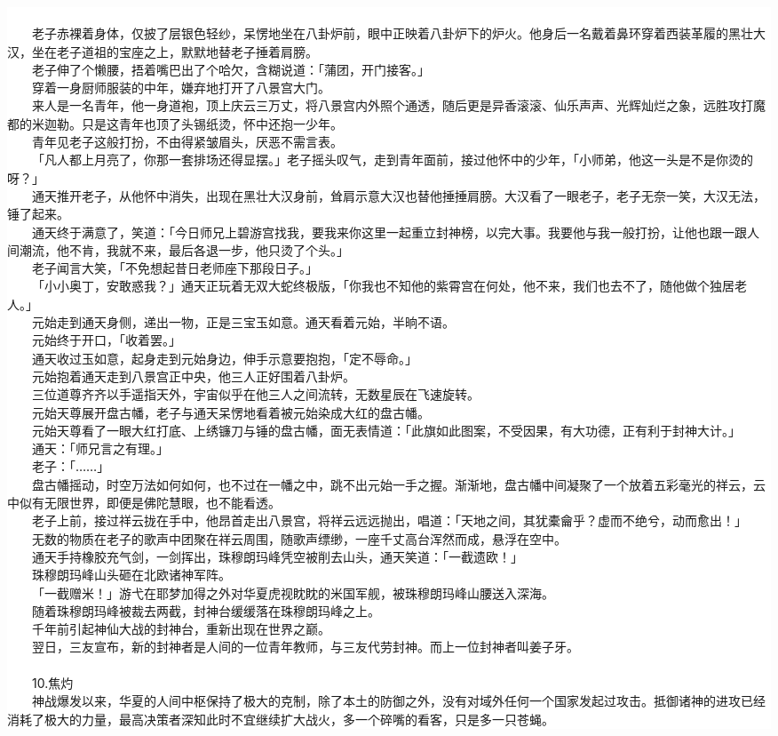 <br>   
&emsp;&emsp;老子赤裸着身体，仅披了层银色轻纱，呆愣地坐在八卦炉前，眼中正映着八卦炉下的炉火。他身后一名戴着鼻环穿着西装革履的黑壮大汉，坐在老子道祖的宝座之上，默默地替老子捶着肩膀。  
<br>   
&emsp;&emsp;老子伸了个懒腰，捂着嘴巴出了个哈欠，含糊说道：「蒲团，开门接客。」  
<br>   
&emsp;&emsp;穿着一身厨师服装的中年，嫌弃地打开了八景宫大门。  
<br>   
&emsp;&emsp;来人是一名青年，他一身道袍，顶上庆云三万丈，将八景宫内外照个通透，随后更是异香滚滚、仙乐声声、光辉灿烂之象，远胜攻打魔都的米迦勒。只是这青年也顶了头锡纸烫，怀中还抱一少年。  
<br>   
&emsp;&emsp;青年见老子这般打扮，不由得紧皱眉头，厌恶不需言表。  
<br>   
&emsp;&emsp;「凡人都上月亮了，你那一套排场还得显摆。」老子摇头叹气，走到青年面前，接过他怀中的少年，「小师弟，他这一头是不是你烫的呀？」  
<br>   
&emsp;&emsp;通天推开老子，从他怀中消失，出现在黑壮大汉身前，耸肩示意大汉也替他捶捶肩膀。大汉看了一眼老子，老子无奈一笑，大汉无法，锤了起来。  
<br>   
&emsp;&emsp;通天终于满意了，笑道：「今日师兄上碧游宫找我，要我来你这里一起重立封神榜，以完大事。我要他与我一般打扮，让他也跟一跟人间潮流，他不肯，我就不来，最后各退一步，他只烫了个头。」  
<br>   
&emsp;&emsp;老子闻言大笑，「不免想起昔日老师座下那段日子。」  
<br>   
&emsp;&emsp;「小小奥丁，安敢惑我？」通天正玩着无双大蛇终极版，「你我也不知他的紫霄宫在何处，他不来，我们也去不了，随他做个独居老人。」  
<br>   
&emsp;&emsp;元始走到通天身侧，递出一物，正是三宝玉如意。通天看着元始，半晌不语。  
<br>   
&emsp;&emsp;元始终于开口，「收着罢。」  
<br>   
&emsp;&emsp;通天收过玉如意，起身走到元始身边，伸手示意要抱抱，「定不辱命。」  
<br>   
&emsp;&emsp;元始抱着通天走到八景宫正中央，他三人正好围着八卦炉。  
<br>   
&emsp;&emsp;三位道尊齐齐以手遥指天外，宇宙似乎在他三人之间流转，无数星辰在飞速旋转。  
<br>   
&emsp;&emsp;元始天尊展开盘古幡，老子与通天呆愣地看着被元始染成大红的盘古幡。  
<br>   
&emsp;&emsp;元始天尊看了一眼大红打底、上绣镰刀与锤的盘古幡，面无表情道：「此旗如此图案，不受因果，有大功德，正有利于封神大计。」  
<br>   
&emsp;&emsp;通天：「师兄言之有理。」  
<br>   
&emsp;&emsp;老子：「……」  
<br>   
&emsp;&emsp;盘古幡摇动，时空万法如何如何，也不过在一幡之中，跳不出元始一手之握。渐渐地，盘古幡中间凝聚了一个放着五彩毫光的祥云，云中似有无限世界，即便是佛陀慧眼，也不能看透。  
<br>   
&emsp;&emsp;老子上前，接过祥云拢在手中，他昂首走出八景宫，将祥云远远抛出，唱道：「天地之间，其犹橐龠乎？虚而不绝兮，动而愈出！」  
<br>   
&emsp;&emsp;无数的物质在老子的歌声中团聚在祥云周围，随歌声缥缈，一座千丈高台浑然而成，悬浮在空中。  
<br>   
&emsp;&emsp;通天手持橡胶充气剑，一剑挥出，珠穆朗玛峰凭空被削去山头，通天笑道：「一截遗欧！」  
<br>   
&emsp;&emsp;珠穆朗玛峰山头砸在北欧诸神军阵。  
<br>   
&emsp;&emsp;「一截赠米！」游弋在耶梦加得之外对华夏虎视眈眈的米国军舰，被珠穆朗玛峰山腰送入深海。  
<br>   
&emsp;&emsp;随着珠穆朗玛峰被裁去两截，封神台缓缓落在珠穆朗玛峰之上。  
<br>   
&emsp;&emsp;千年前引起神仙大战的封神台，重新出现在世界之巅。  
<br>   
&emsp;&emsp;翌日，三友宣布，新的封神者是人间的一位青年教师，与三友代劳封神。而上一位封神者叫姜子牙。  
<br>   
&emsp;&emsp;　  
<br>   
&emsp;&emsp;10.焦灼  
<br>   
&emsp;&emsp;神战爆发以来，华夏的人间中枢保持了极大的克制，除了本土的防御之外，没有对域外任何一个国家发起过攻击。抵御诸神的进攻已经消耗了极大的力量，最高决策者深知此时不宜继续扩大战火，多一个碎嘴的看客，只是多一只苍蝇。  
<br>   